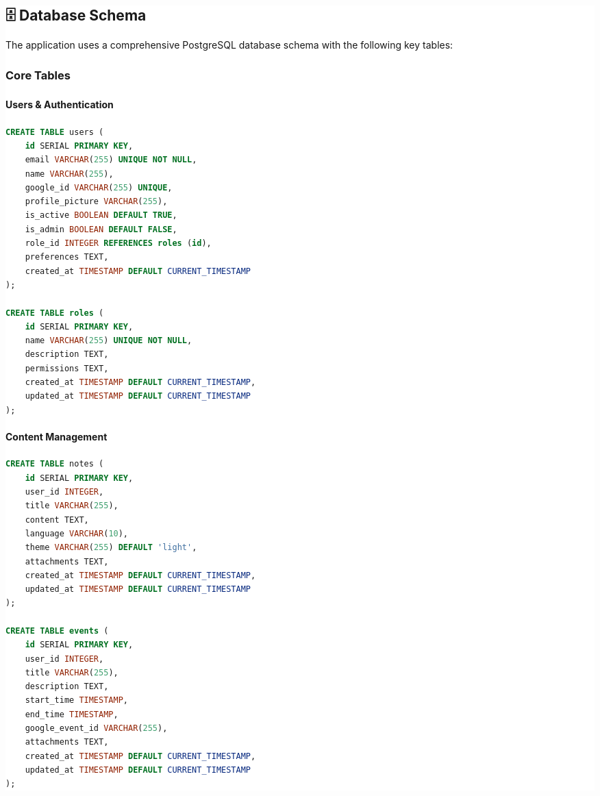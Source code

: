 ## 🗄️ Database Schema

The application uses a comprehensive PostgreSQL database schema with the following key tables:

### **Core Tables**

#### **Users & Authentication**
```sql
CREATE TABLE users (
    id SERIAL PRIMARY KEY,
    email VARCHAR(255) UNIQUE NOT NULL,
    name VARCHAR(255),
    google_id VARCHAR(255) UNIQUE,
    profile_picture VARCHAR(255),
    is_active BOOLEAN DEFAULT TRUE,
    is_admin BOOLEAN DEFAULT FALSE,
    role_id INTEGER REFERENCES roles (id),
    preferences TEXT,
    created_at TIMESTAMP DEFAULT CURRENT_TIMESTAMP
);

CREATE TABLE roles (
    id SERIAL PRIMARY KEY,
    name VARCHAR(255) UNIQUE NOT NULL,
    description TEXT,
    permissions TEXT,
    created_at TIMESTAMP DEFAULT CURRENT_TIMESTAMP,
    updated_at TIMESTAMP DEFAULT CURRENT_TIMESTAMP
);
```

#### **Content Management**
```sql
CREATE TABLE notes (
    id SERIAL PRIMARY KEY,
    user_id INTEGER,
    title VARCHAR(255),
    content TEXT,
    language VARCHAR(10),
    theme VARCHAR(255) DEFAULT 'light',
    attachments TEXT,
    created_at TIMESTAMP DEFAULT CURRENT_TIMESTAMP,
    updated_at TIMESTAMP DEFAULT CURRENT_TIMESTAMP
);

CREATE TABLE events (
    id SERIAL PRIMARY KEY,
    user_id INTEGER,
    title VARCHAR(255),
    description TEXT,
    start_time TIMESTAMP,
    end_time TIMESTAMP,
    google_event_id VARCHAR(255),
    attachments TEXT,
    created_at TIMESTAMP DEFAULT CURRENT_TIMESTAMP,
    updated_at TIMESTAMP DEFAULT CURRENT_TIMESTAMP
);
```
